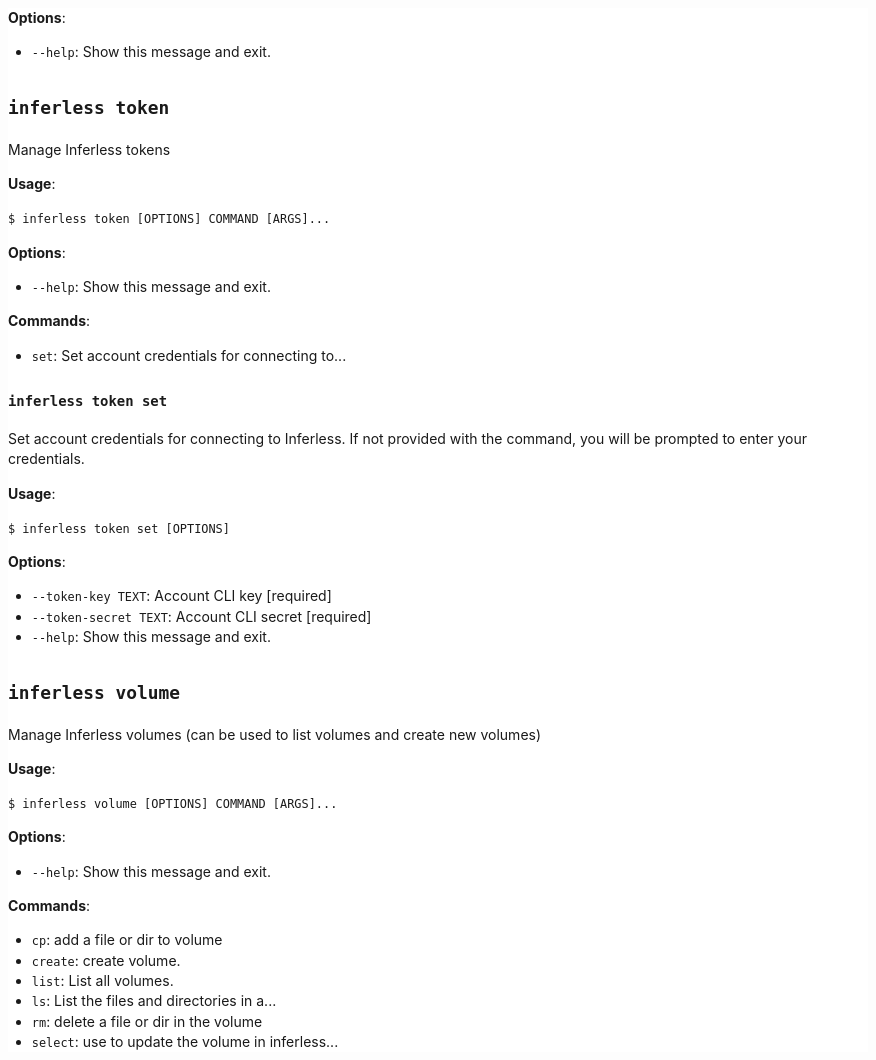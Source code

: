 **Options**:

- `--help`: Show this message and exit.

## `inferless token`

Manage Inferless tokens

**Usage**:

```console
$ inferless token [OPTIONS] COMMAND [ARGS]...
```

**Options**:

- `--help`: Show this message and exit.

**Commands**:

- `set`: Set account credentials for connecting to...

### `inferless token set`

Set account credentials for connecting to Inferless. If not provided with the command, you will be prompted to enter your credentials.

**Usage**:

```console
$ inferless token set [OPTIONS]
```

**Options**:

- `--token-key TEXT`: Account CLI key [required]
- `--token-secret TEXT`: Account CLI secret [required]
- `--help`: Show this message and exit.

## `inferless volume`

Manage Inferless volumes (can be used to list volumes and create new volumes)

**Usage**:

```console
$ inferless volume [OPTIONS] COMMAND [ARGS]...
```

**Options**:

- `--help`: Show this message and exit.

**Commands**:

- `cp`: add a file or dir to volume
- `create`: create volume.
- `list`: List all volumes.
- `ls`: List the files and directories in a...
- `rm`: delete a file or dir in the volume
- `select`: use to update the volume in inferless...

